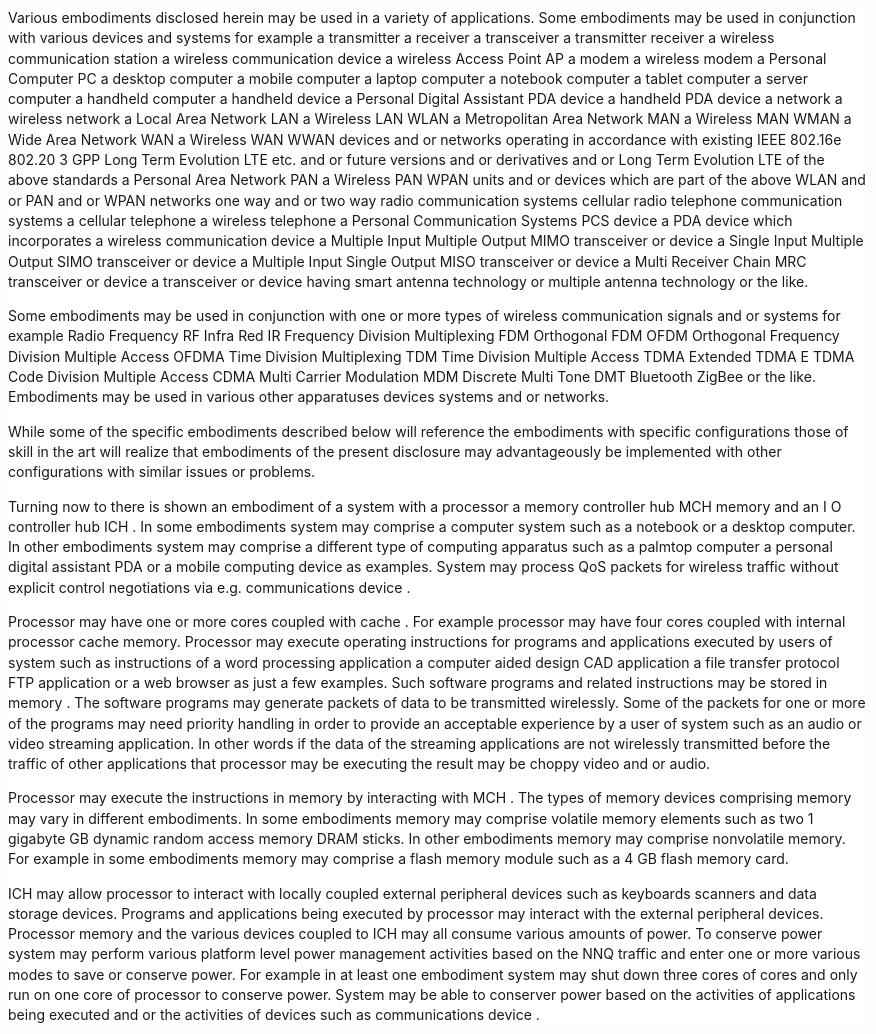 Various embodiments disclosed herein may be used in a variety of applications. Some embodiments may be used in conjunction with various devices and systems for example a transmitter a receiver a transceiver a transmitter receiver a wireless communication station a wireless communication device a wireless Access Point AP a modem a wireless modem a Personal Computer PC a desktop computer a mobile computer a laptop computer a notebook computer a tablet computer a server computer a handheld computer a handheld device a Personal Digital Assistant PDA device a handheld PDA device a network a wireless network a Local Area Network LAN a Wireless LAN WLAN a Metropolitan Area Network MAN a Wireless MAN WMAN a Wide Area Network WAN a Wireless WAN WWAN devices and or networks operating in accordance with existing IEEE 802.16e 802.20 3 GPP Long Term Evolution LTE etc. and or future versions and or derivatives and or Long Term Evolution LTE of the above standards a Personal Area Network PAN a Wireless PAN WPAN units and or devices which are part of the above WLAN and or PAN and or WPAN networks one way and or two way radio communication systems cellular radio telephone communication systems a cellular telephone a wireless telephone a Personal Communication Systems PCS device a PDA device which incorporates a wireless communication device a Multiple Input Multiple Output MIMO transceiver or device a Single Input Multiple Output SIMO transceiver or device a Multiple Input Single Output MISO transceiver or device a Multi Receiver Chain MRC transceiver or device a transceiver or device having smart antenna technology or multiple antenna technology or the like.

Some embodiments may be used in conjunction with one or more types of wireless communication signals and or systems for example Radio Frequency RF Infra Red IR Frequency Division Multiplexing FDM Orthogonal FDM OFDM Orthogonal Frequency Division Multiple Access OFDMA Time Division Multiplexing TDM Time Division Multiple Access TDMA Extended TDMA E TDMA Code Division Multiple Access CDMA Multi Carrier Modulation MDM Discrete Multi Tone DMT Bluetooth ZigBee or the like. Embodiments may be used in various other apparatuses devices systems and or networks.

While some of the specific embodiments described below will reference the embodiments with specific configurations those of skill in the art will realize that embodiments of the present disclosure may advantageously be implemented with other configurations with similar issues or problems.

Turning now to there is shown an embodiment of a system with a processor a memory controller hub MCH memory and an I O controller hub ICH . In some embodiments system may comprise a computer system such as a notebook or a desktop computer. In other embodiments system may comprise a different type of computing apparatus such as a palmtop computer a personal digital assistant PDA or a mobile computing device as examples. System may process QoS packets for wireless traffic without explicit control negotiations via e.g. communications device .

Processor may have one or more cores coupled with cache . For example processor may have four cores coupled with internal processor cache memory. Processor may execute operating instructions for programs and applications executed by users of system such as instructions of a word processing application a computer aided design CAD application a file transfer protocol FTP application or a web browser as just a few examples. Such software programs and related instructions may be stored in memory . The software programs may generate packets of data to be transmitted wirelessly. Some of the packets for one or more of the programs may need priority handling in order to provide an acceptable experience by a user of system such as an audio or video streaming application. In other words if the data of the streaming applications are not wirelessly transmitted before the traffic of other applications that processor may be executing the result may be choppy video and or audio.

Processor may execute the instructions in memory by interacting with MCH . The types of memory devices comprising memory may vary in different embodiments. In some embodiments memory may comprise volatile memory elements such as two 1 gigabyte GB dynamic random access memory DRAM sticks. In other embodiments memory may comprise nonvolatile memory. For example in some embodiments memory may comprise a flash memory module such as a 4 GB flash memory card.

ICH may allow processor to interact with locally coupled external peripheral devices such as keyboards scanners and data storage devices. Programs and applications being executed by processor may interact with the external peripheral devices. Processor memory and the various devices coupled to ICH may all consume various amounts of power. To conserve power system may perform various platform level power management activities based on the NNQ traffic and enter one or more various modes to save or conserve power. For example in at least one embodiment system may shut down three cores of cores and only run on one core of processor to conserve power. System may be able to conserver power based on the activities of applications being executed and or the activities of devices such as communications device .
